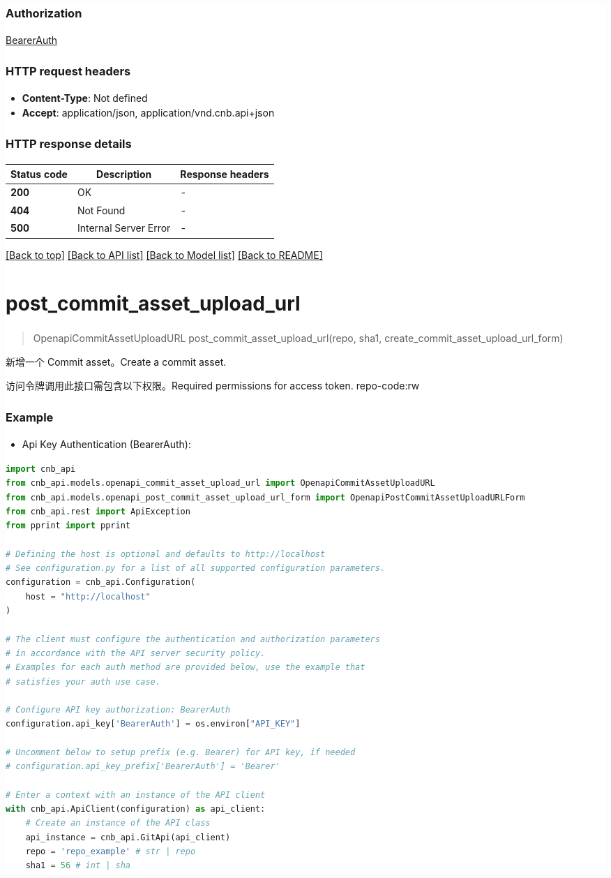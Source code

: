 ### Authorization

[BearerAuth](../README.md#BearerAuth)

### HTTP request headers

 - **Content-Type**: Not defined
 - **Accept**: application/json, application/vnd.cnb.api+json

### HTTP response details

| Status code | Description | Response headers |
|-------------|-------------|------------------|
**200** | OK |  -  |
**404** | Not Found |  -  |
**500** | Internal Server Error |  -  |

[[Back to top]](#) [[Back to API list]](../README.md#documentation-for-api-endpoints) [[Back to Model list]](../README.md#documentation-for-models) [[Back to README]](../README.md)

# **post_commit_asset_upload_url**
> OpenapiCommitAssetUploadURL post_commit_asset_upload_url(repo, sha1, create_commit_asset_upload_url_form)

新增一个 Commit asset。Create a commit asset.

访问令牌调用此接口需包含以下权限。Required permissions for access token. 
repo-code:rw

### Example

* Api Key Authentication (BearerAuth):

```python
import cnb_api
from cnb_api.models.openapi_commit_asset_upload_url import OpenapiCommitAssetUploadURL
from cnb_api.models.openapi_post_commit_asset_upload_url_form import OpenapiPostCommitAssetUploadURLForm
from cnb_api.rest import ApiException
from pprint import pprint

# Defining the host is optional and defaults to http://localhost
# See configuration.py for a list of all supported configuration parameters.
configuration = cnb_api.Configuration(
    host = "http://localhost"
)

# The client must configure the authentication and authorization parameters
# in accordance with the API server security policy.
# Examples for each auth method are provided below, use the example that
# satisfies your auth use case.

# Configure API key authorization: BearerAuth
configuration.api_key['BearerAuth'] = os.environ["API_KEY"]

# Uncomment below to setup prefix (e.g. Bearer) for API key, if needed
# configuration.api_key_prefix['BearerAuth'] = 'Bearer'

# Enter a context with an instance of the API client
with cnb_api.ApiClient(configuration) as api_client:
    # Create an instance of the API class
    api_instance = cnb_api.GitApi(api_client)
    repo = 'repo_example' # str | repo
    sha1 = 56 # int | sha
```